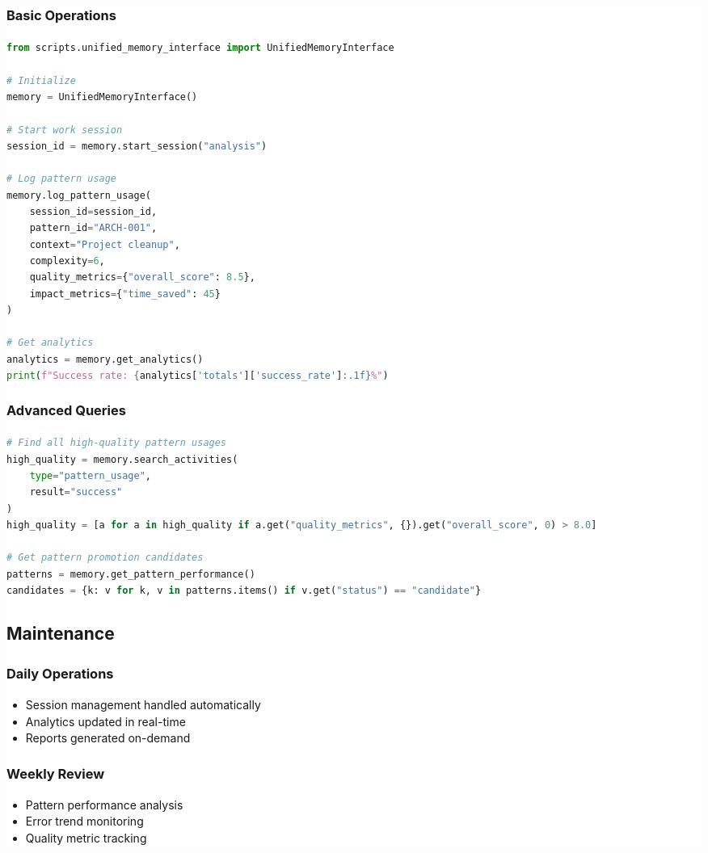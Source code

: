 ### Basic Operations
```python
from scripts.unified_memory_interface import UnifiedMemoryInterface

# Initialize
memory = UnifiedMemoryInterface()

# Start work session
session_id = memory.start_session("analysis")

# Log pattern usage
memory.log_pattern_usage(
    session_id=session_id,
    pattern_id="ARCH-001",
    context="Project cleanup",
    complexity=6,
    quality_metrics={"overall_score": 8.5},
    impact_metrics={"time_saved": 45}
)

# Get analytics
analytics = memory.get_analytics()
print(f"Success rate: {analytics['totals']['success_rate']:.1f}%")
```

### Advanced Queries
```python
# Find all high-quality pattern usages
high_quality = memory.search_activities(
    type="pattern_usage",
    result="success"
)
high_quality = [a for a in high_quality if a.get("quality_metrics", {}).get("overall_score", 0) > 8.0]

# Get pattern promotion candidates
patterns = memory.get_pattern_performance()
candidates = {k: v for k, v in patterns.items() if v.get("status") == "candidate"}
```

## Maintenance

### Daily Operations
- Session management handled automatically
- Analytics updated in real-time
- Reports generated on-demand

### Weekly Review
- Pattern performance analysis
- Error trend monitoring
- Quality metric tracking
